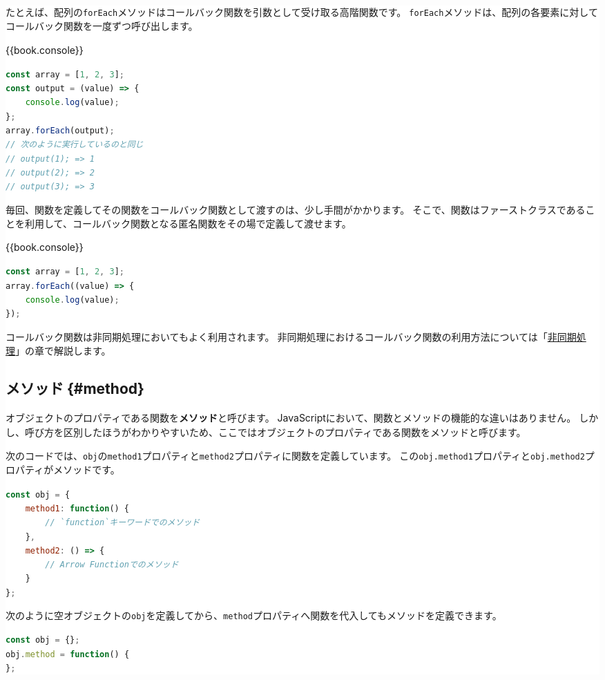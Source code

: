 たとえば、配列の`forEach`メソッドはコールバック関数を引数として受け取る高階関数です。
`forEach`メソッドは、配列の各要素に対してコールバック関数を一度ずつ呼び出します。

{{book.console}}
```js
const array = [1, 2, 3];
const output = (value) => {
    console.log(value);
};
array.forEach(output);
// 次のように実行しているのと同じ
// output(1); => 1
// output(2); => 2
// output(3); => 3
```

毎回、関数を定義してその関数をコールバック関数として渡すのは、少し手間がかかります。
そこで、関数はファーストクラスであることを利用して、コールバック関数となる匿名関数をその場で定義して渡せます。

{{book.console}}
```js
const array = [1, 2, 3];
array.forEach((value) => {
    console.log(value);
});
```

コールバック関数は非同期処理においてもよく利用されます。
非同期処理におけるコールバック関数の利用方法については「[非同期処理][]」の章で解説します。

## メソッド {#method}

オブジェクトのプロパティである関数を**メソッド**と呼びます。
JavaScriptにおいて、関数とメソッドの機能的な違いはありません。
しかし、呼び方を区別したほうがわかりやすいため、ここではオブジェクトのプロパティである関数をメソッドと呼びます。

次のコードでは、`obj`の`method1`プロパティと`method2`プロパティに関数を定義しています。
この`obj.method1`プロパティと`obj.method2`プロパティがメソッドです。

```js
const obj = {
    method1: function() {
        // `function`キーワードでのメソッド
    },
    method2: () => {
        // Arrow Functionでのメソッド
    }
};
```

次のように空オブジェクトの`obj`を定義してから、`method`プロパティへ関数を代入してもメソッドを定義できます。

```js
const obj = {};
obj.method = function() {
};
```


[関数とスコープ]: ../function-scope/README.md
[非同期処理]: ../async/README.md
[変数名に使える名前のルール]: ../variables/README.md#variable-name